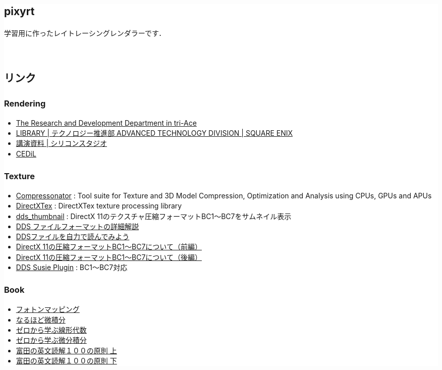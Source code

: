 
## pixyrt

学習用に作ったレイトレーシングレンダラーです．


<Bookmark name="pixyrt - https://github.com/mebiusbox/pixyrt" url="https://github.com/mebiusbox/pixyrt" description="学習用に作ったレイトレーシングレンダラ" /><br />



## リンク


### Rendering

- [The Research and Development Department in tri-Ace](http://research.tri-ace.com/)
- [LIBRARY | テクノロジー推進部 ADVANCED TECHNOLOGY DIVISION | SQUARE ENIX](http://www.jp.square-enix.com/tech/publications.html)
- [講演資料 | シリコンスタジオ](https://www.siliconstudio.co.jp/rd/presentations/)
- [CEDiL](https://cedil.cesa.or.jp/search)

### Texture

- [Compressonator](https://github.com/GPUOpen-Tools/Compressonator) : Tool suite for Texture and 3D Model Compression, Optimization and Analysis using CPUs, GPUs and APUs 
- [DirectXTex](https://github.com/Microsoft/DirectXTex) : DirectXTex texture processing library
- [dds_thumbnail](https://github.com/oteguro/dds_thumbnail) : DirectX 11のテクスチャ圧縮フォーマットBC1～BC7をサムネイル表示
- [DDS ファイルフォーマットの詳細解説](http://dench.flatlib.jp/ddsformat)
- [DDSファイルを自力で読んでみよう](http://techblog.sega.jp/entry/2016/12/26/100000)
- [DirectX 11の圧縮フォーマットBC1～BC7について（前編）](http://www.webtech.co.jp/blog/optpix_labs/format/6993/)
- [DirectX 11の圧縮フォーマットBC1～BC7について（後編）](http://www.webtech.co.jp/blog/optpix_labs/format/7006/)
- [DDS Susie Plugin](https://www.dropbox.com/s/njhn5ckk7r98gzr/ifDirectXTex.zip?dl=0) : BC1～BC7対応

### Book

- [フォトンマッピング](https://www.amazon.co.jp/dp/4274079503)
- [なるほど微積分](https://www.amazon.co.jp/dp/4875252005)
- [ゼロから学ぶ線形代数](https://www.amazon.co.jp/dp/4061546538/)
- [ゼロから学ぶ微分積分](https://www.amazon.co.jp/dp/406154652X/)
- [富田の英文読解１００の原則 上](https://www.amazon.co.jp/dp/4479190465/)
- [富田の英文読解１００の原則 下](https://www.amazon.co.jp/dp/4479190473/)